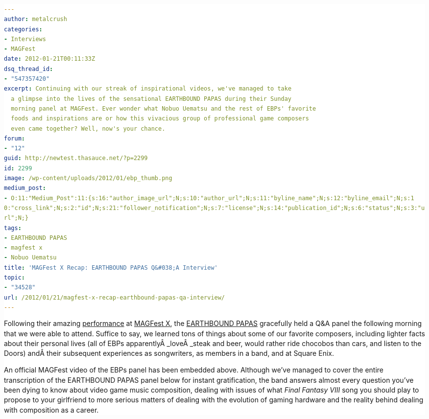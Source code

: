 ```yaml
---
author: metalcrush
categories:
- Interviews
- MAGFest
date: 2012-01-21T00:11:33Z
dsq_thread_id:
- "547357420"
excerpt: Continuing with our streak of inspirational videos, we've managed to take
  a glimpse into the lives of the sensational EARTHBOUND PAPAS during their Sunday
  morning panel at MAGFest. Ever wonder what Nobuo Uematsu and the rest of EBPs' favorite
  foods and inspirations are or how this vivacious group of professional game composers
  even came together? Well, now's your chance.
forum:
- "12"
guid: http://newtest.thasauce.net/?p=2299
id: 2299
image: /wp-content/uploads/2012/01/ebp_thumb.png
medium_post:
- O:11:"Medium_Post":11:{s:16:"author_image_url";N;s:10:"author_url";N;s:11:"byline_name";N;s:12:"byline_email";N;s:10:"cross_link";N;s:2:"id";N;s:21:"follower_notification";N;s:7:"license";N;s:14:"publication_id";N;s:6:"status";N;s:3:"url";N;}
tags:
- EARTHBOUND PAPAS
- magfest x
- Nobuo Uematsu
title: 'MAGFest X Recap: EARTHBOUND PAPAS Q&#038;A Interview'
topic:
- "34528"
url: /2012/01/21/magfest-x-recap-earthbound-papas-qa-interview/
---
```


<center>
</center>


  
Following their amazing [performance](http://thasauce.net/2012/01/13/magfest-x-recap-nobuo-uematsu-leads-a-colossus-roar/) at [MAGFest X](http://magfest.org/), the [EARTHBOUND PAPAS](http://www.dogearrecords.com/Earthbound_Papas/index_eng.html) gracefully held a Q&A panel the following morning that we were able to attend. Suffice to say, we learned tons of things about some of our favorite composers, including lighter facts about their personal lives (all of EBPs apparentlyÂ _loveÂ _steak and beer, would rather ride chocobos than cars, and listen to the Doors) andÂ their subsequent experiences as songwriters, as members in a band, and at Square Enix.

An official MAGFest video of the EBPs panel has been embedded above. Although we&#8217;ve managed to cover the entire transcription of the EARTHBOUND PAPAS panel below for instant gratification, the band answers almost every question you&#8217;ve been dying to know about video game music composition, dealing with issues of what _Final Fantasy VIII_ song you should play to propose to your girlfriend to more serious matters of dealing with the evolution of gaming hardware and the reality behind dealing with composition as a career.
